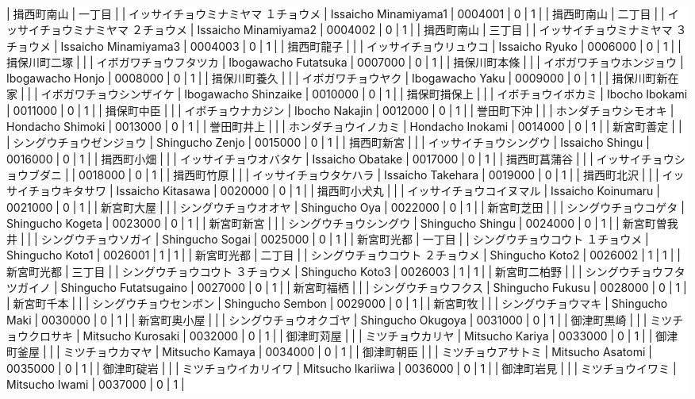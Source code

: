 | 揖西町南山 | 一丁目 |  | イッサイチョウミナミヤマ １チョウメ  | Issaicho Minamiyama1 | 0004001 | 0 | 1 |
| 揖西町南山 | 二丁目 |  | イッサイチョウミナミヤマ ２チョウメ  | Issaicho Minamiyama2 | 0004002 | 0 | 1 |
| 揖西町南山 | 三丁目 |  | イッサイチョウミナミヤマ ３チョウメ  | Issaicho Minamiyama3 | 0004003 | 0 | 1 |
| 揖西町龍子 |  |  | イッサイチョウリュウコ   | Issaicho Ryuko | 0006000 | 0 | 1 |
| 揖保川町二塚 |  |  | イボガワチョウフタツカ   | Ibogawacho Futatsuka | 0007000 | 0 | 1 |
| 揖保川町本條 |  |  | イボガワチョウホンジョウ   | Ibogawacho Honjo | 0008000 | 0 | 1 |
| 揖保川町養久 |  |  | イボガワチョウヤク   | Ibogawacho Yaku | 0009000 | 0 | 1 |
| 揖保川町新在家 |  |  | イボガワチョウシンザイケ   | Ibogawacho Shinzaike | 0010000 | 0 | 1 |
| 揖保町揖保上 |  |  | イボチョウイボカミ   | Ibocho Ibokami | 0011000 | 0 | 1 |
| 揖保町中臣 |  |  | イボチョウナカジン   | Ibocho Nakajin | 0012000 | 0 | 1 |
| 誉田町下沖 |  |  | ホンダチョウシモオキ   | Hondacho Shimoki | 0013000 | 0 | 1 |
| 誉田町井上 |  |  | ホンダチョウイノカミ   | Hondacho Inokami | 0014000 | 0 | 1 |
| 新宮町善定 |  |  | シングウチョウゼンジョウ   | Shingucho Zenjo | 0015000 | 0 | 1 |
| 揖西町新宮 |  |  | イッサイチョウシングウ   | Issaicho Shingu | 0016000 | 0 | 1 |
| 揖西町小畑 |  |  | イッサイチョウオバタケ   | Issaicho Obatake | 0017000 | 0 | 1 |
| 揖西町菖蒲谷 |  |  | イッサイチョウショウブダニ   |  | 0018000 | 0 | 1 |
| 揖西町竹原 |  |  | イッサイチョウタケハラ   | Issaicho Takehara | 0019000 | 0 | 1 |
| 揖西町北沢 |  |  | イッサイチョウキタサワ   | Issaicho Kitasawa | 0020000 | 0 | 1 |
| 揖西町小犬丸 |  |  | イッサイチョウコイヌマル   | Issaicho Koinumaru | 0021000 | 0 | 1 |
| 新宮町大屋 |  |  | シングウチョウオオヤ   | Shingucho Oya | 0022000 | 0 | 1 |
| 新宮町芝田 |  |  | シングウチョウコゲタ   | Shingucho Kogeta | 0023000 | 0 | 1 |
| 新宮町新宮 |  |  | シングウチョウシングウ   | Shingucho Shingu | 0024000 | 0 | 1 |
| 新宮町曽我井 |  |  | シングウチョウソガイ   | Shingucho Sogai | 0025000 | 0 | 1 |
| 新宮町光都 | 一丁目 |  | シングウチョウコウト １チョウメ  | Shingucho Koto1 | 0026001 | 1 | 1 |
| 新宮町光都 | 二丁目 |  | シングウチョウコウト ２チョウメ  | Shingucho Koto2 | 0026002 | 1 | 1 |
| 新宮町光都 | 三丁目 |  | シングウチョウコウト ３チョウメ  | Shingucho Koto3 | 0026003 | 1 | 1 |
| 新宮町二柏野 |  |  | シングウチョウフタツガイノ   | Shingucho Futatsugaino | 0027000 | 0 | 1 |
| 新宮町福栖 |  |  | シングウチョウフクス   | Shingucho Fukusu | 0028000 | 0 | 1 |
| 新宮町千本 |  |  | シングウチョウセンボン   | Shingucho Sembon | 0029000 | 0 | 1 |
| 新宮町牧 |  |  | シングウチョウマキ   | Shingucho Maki | 0030000 | 0 | 1 |
| 新宮町奥小屋 |  |  | シングウチョウオクゴヤ   | Shingucho Okugoya | 0031000 | 0 | 1 |
| 御津町黒崎 |  |  | ミツチョウクロサキ   | Mitsucho Kurosaki | 0032000 | 0 | 1 |
| 御津町苅屋 |  |  | ミツチョウカリヤ   | Mitsucho Kariya | 0033000 | 0 | 1 |
| 御津町釜屋 |  |  | ミツチョウカマヤ   | Mitsucho Kamaya | 0034000 | 0 | 1 |
| 御津町朝臣 |  |  | ミツチョウアサトミ   | Mitsucho Asatomi | 0035000 | 0 | 1 |
| 御津町碇岩 |  |  | ミツチョウイカリイワ   | Mitsucho Ikariiwa | 0036000 | 0 | 1 |
| 御津町岩見 |  |  | ミツチョウイワミ   | Mitsucho Iwami | 0037000 | 0 | 1 |